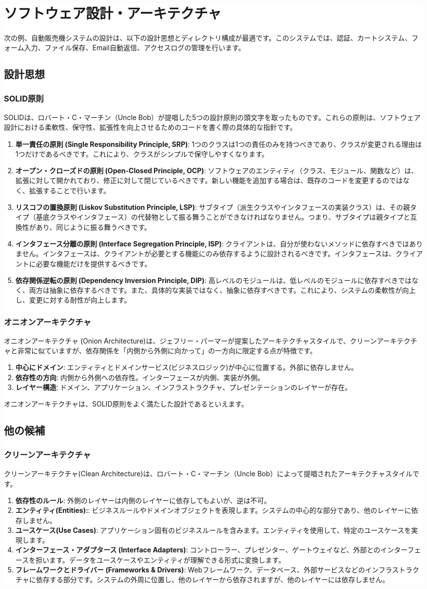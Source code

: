 # ソフトウェア設計・アーキテクチャ

次の例、自動販売機システムの設計は、以下の設計思想とディレクトリ構成が最適です。このシステムでは、認証、カートシステム、フォーム入力、ファイル保存、Email自動返信、アクセスログの管理を行います。

## 設計思想

### SOLID原則

SOLIDは、ロバート・C・マーチン（Uncle Bob）が提唱した5つの設計原則の頭文字を取ったものです。これらの原則は、ソフトウェア設計における柔軟性、保守性、拡張性を向上させるためのコードを書く際の具体的な指針です。

1. **単一責任の原則 (Single Responsibility Principle, SRP)**:
 1つのクラスは1つの責任のみを持つべきであり、クラスが変更される理由は1つだけであるべきです。これにより、クラスがシンプルで保守しやすくなります。

2. **オープン・クローズドの原則 (Open-Closed Principle, OCP)**:
 ソフトウェアのエンティティ（クラス、モジュール、関数など）は、拡張に対して開かれており、修正に対して閉じているべきです。新しい機能を追加する場合は、既存のコードを変更するのではなく、拡張することで行います。

3. **リスコフの置換原則 (Liskov Substitution Principle, LSP)**:
 サブタイプ（派生クラスやインタフェースの実装クラス）は、その親タイプ（基底クラスやインタフェース）の代替物として振る舞うことができなければなりません。つまり、サブタイプは親タイプと互換性があり、同じように振る舞うべきです。

4. **インタフェース分離の原則 (Interface Segregation Principle, ISP)**:
 クライアントは、自分が使わないメソッドに依存すべきではありません。インタフェースは、クライアントが必要とする機能にのみ依存するように設計されるべきです。インタフェースは、クライアントに必要な機能だけを提供するべきです。

5. **依存関係逆転の原則 (Dependency Inversion Principle, DIP)**:
 高レベルのモジュールは、低レベルのモジュールに依存すべきではなく、両方は抽象に依存するべきです。また、具体的な実装ではなく、抽象に依存すべきです。これにより、システムの柔軟性が向上し、変更に対する耐性が向上します。


### オニオンアーキテクチャ

オニオンアーキテクチャ (Onion Architecture)は、ジェフリー・パーマーが提案したアーキテクチャスタイルで、クリーンアーキテクチャと非常に似ていますが、依存関係を「内側から外側に向かって」の一方向に限定する点が特徴です。

1. **中心にドメイン**: エンティティとドメインサービス(ビジネスロジック)が中心に位置する。外部に依存しません。
2. **依存性の方向**: 内側から外側への依存性。インターフェースが内側、実装が外側。
3. **レイヤー構造**: ドメイン、アプリケーション、インフラストラクチャ、プレゼンテーションのレイヤーが存在。

オニオンアーキテクチャは、SOLID原則をよく満たした設計であるといえます。

## 他の候補

### クリーンアーキテクチャ

クリーンアーキテクチャ(Clean Architecture)は、ロバート・C・マーチン（Uncle Bob）によって提唱されたアーキテクチャスタイルです。

1. **依存性のルール**: 外側のレイヤーは内側のレイヤーに依存してもよいが、逆は不可。
2. **エンティティ(Entities):**: ビジネスルールやドメインオブジェクトを表現します。システムの中心的な部分であり、他のレイヤーに依存しません。
3. **ユースケース(Use Cases)**: アプリケーション固有のビジネスルールを含みます。エンティティを使用して、特定のユースケースを実現します。
4. **インターフェース・アダプタース (Interface Adapters)**: コントローラー、プレゼンター、ゲートウェイなど、外部とのインターフェースを担います。データをユースケースやエンティティが理解できる形式に変換します。
5. **フレームワークとドライバー (Frameworks & Drivers)**: Webフレームワーク、データベース、外部サービスなどのインフラストラクチャに依存する部分です。システムの外周に位置し、他のレイヤーから依存されますが、他のレイヤーには依存しません。
